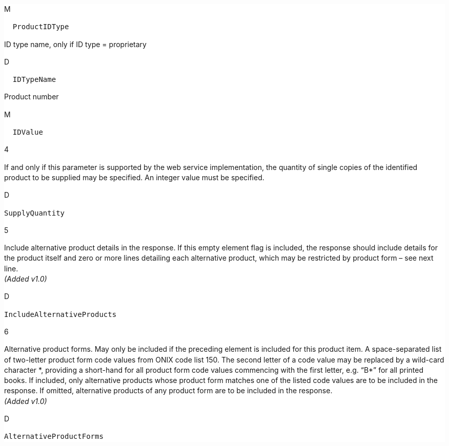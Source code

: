 <td><p>M</p></td>
<td><pre>  ProductIDType</pre></td>
<td></td>
</tr>
<tr valign="top">
<td></td>
<td><p>ID type name, only if ID type = proprietary</p></td>
<td><p>D</p></td>
<td><pre>  IDTypeName</pre></td>
<td></td>
</tr>
<tr valign="top">
<td></td>
<td><p>Product number</p></td>
<td><p>M</p></td>
<td><pre>  IDValue</pre></td>
<td></td>
</tr>
<tr valign="top">
<td><p>4</p></td>
<td><p>If and only if this parameter is supported by the web service implementation, the quantity of single copies of the identified product to be supplied may be specified. An integer value must be specified.</p></td>
<td><p>D</p></td>
<td><pre>SupplyQuantity</pre></td>
<td></td>
</tr>
<tr valign="top">
<td><p>5</p></td>
<td><p>Include alternative product details in the response. If this empty element flag is included, the response should include details for the product itself and zero or more lines detailing each alternative product, which may be restricted by product form – see next line.<br/><em>(Added v1.0)</em></p></td>
<td><p>D</p></td>
<td><pre>IncludeAlternativeProducts</pre></td>
<td></td>
</tr>
<tr valign="top">
<td><p>6</p></td>
<td><p>Alternative product forms. May only be included if the preceding element is included for this product item. 
A space-separated list of two-letter product form code values from ONIX code list 150. The second letter of a code value may be replaced by a wild-card character *, providing a short-hand for all product form code values commencing with the first letter, e.g. “B*” for all printed books. If included, only alternative products whose product form matches one of the listed code values are to be included in the response. If omitted, alternative products of any product form are to be included in the response.<br/><em>(Added v1.0)</em>
</p></td>
<td><p>D</p></td>
<td><pre>AlternativeProductForms</pre></td>
<td></td>
</tr>
</tbody>
</table>
